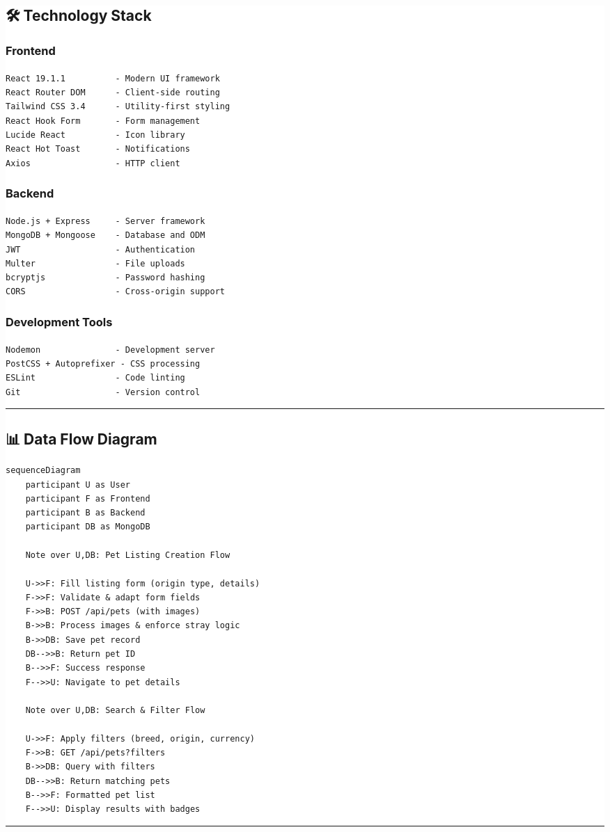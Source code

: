 
## 🛠️ Technology Stack

### Frontend
```
React 19.1.1          - Modern UI framework
React Router DOM      - Client-side routing
Tailwind CSS 3.4      - Utility-first styling
React Hook Form       - Form management
Lucide React          - Icon library
React Hot Toast       - Notifications
Axios                 - HTTP client
```

### Backend
```
Node.js + Express     - Server framework
MongoDB + Mongoose    - Database and ODM
JWT                   - Authentication
Multer                - File uploads
bcryptjs              - Password hashing
CORS                  - Cross-origin support
```

### Development Tools
```
Nodemon               - Development server
PostCSS + Autoprefixer - CSS processing
ESLint                - Code linting
Git                   - Version control
```

---

## 📊 Data Flow Diagram

```mermaid
sequenceDiagram
    participant U as User
    participant F as Frontend
    participant B as Backend
    participant DB as MongoDB
    
    Note over U,DB: Pet Listing Creation Flow
    
    U->>F: Fill listing form (origin type, details)
    F->>F: Validate & adapt form fields
    F->>B: POST /api/pets (with images)
    B->>B: Process images & enforce stray logic
    B->>DB: Save pet record
    DB-->>B: Return pet ID
    B-->>F: Success response
    F-->>U: Navigate to pet details
    
    Note over U,DB: Search & Filter Flow
    
    U->>F: Apply filters (breed, origin, currency)
    F->>B: GET /api/pets?filters
    B->>DB: Query with filters
    DB-->>B: Return matching pets
    B-->>F: Formatted pet list
    F-->>U: Display results with badges
```

---